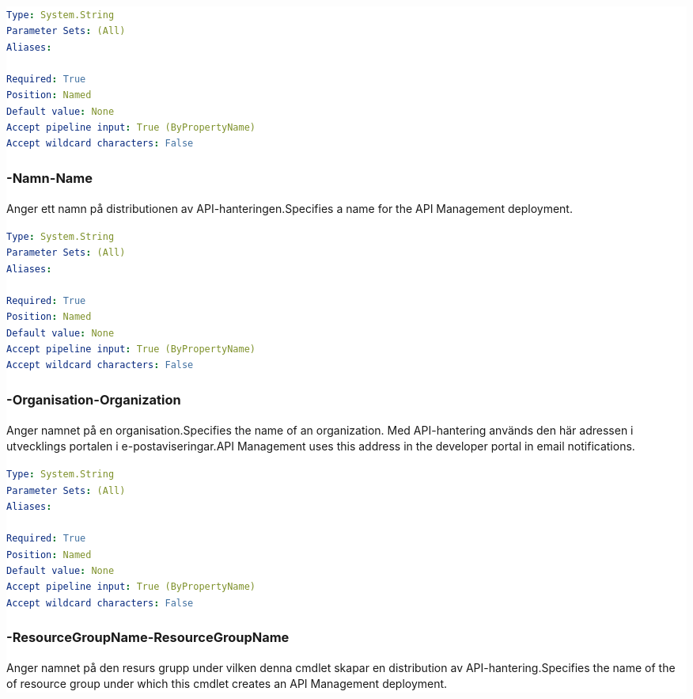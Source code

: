 ```yaml
Type: System.String
Parameter Sets: (All)
Aliases:

Required: True
Position: Named
Default value: None
Accept pipeline input: True (ByPropertyName)
Accept wildcard characters: False
```

### <span data-ttu-id="2ff65-138">-Namn</span><span class="sxs-lookup"><span data-stu-id="2ff65-138">-Name</span></span>
<span data-ttu-id="2ff65-139">Anger ett namn på distributionen av API-hanteringen.</span><span class="sxs-lookup"><span data-stu-id="2ff65-139">Specifies a name for the API Management deployment.</span></span>

```yaml
Type: System.String
Parameter Sets: (All)
Aliases:

Required: True
Position: Named
Default value: None
Accept pipeline input: True (ByPropertyName)
Accept wildcard characters: False
```

### <span data-ttu-id="2ff65-140">-Organisation</span><span class="sxs-lookup"><span data-stu-id="2ff65-140">-Organization</span></span>
<span data-ttu-id="2ff65-141">Anger namnet på en organisation.</span><span class="sxs-lookup"><span data-stu-id="2ff65-141">Specifies the name of an organization.</span></span>
<span data-ttu-id="2ff65-142">Med API-hantering används den här adressen i utvecklings portalen i e-postaviseringar.</span><span class="sxs-lookup"><span data-stu-id="2ff65-142">API Management uses this address in the developer portal in email notifications.</span></span>

```yaml
Type: System.String
Parameter Sets: (All)
Aliases:

Required: True
Position: Named
Default value: None
Accept pipeline input: True (ByPropertyName)
Accept wildcard characters: False
```

### <span data-ttu-id="2ff65-143">-ResourceGroupName</span><span class="sxs-lookup"><span data-stu-id="2ff65-143">-ResourceGroupName</span></span>
<span data-ttu-id="2ff65-144">Anger namnet på den resurs grupp under vilken denna cmdlet skapar en distribution av API-hantering.</span><span class="sxs-lookup"><span data-stu-id="2ff65-144">Specifies the name of the of resource group under which this cmdlet creates an API Management deployment.</span></span>
